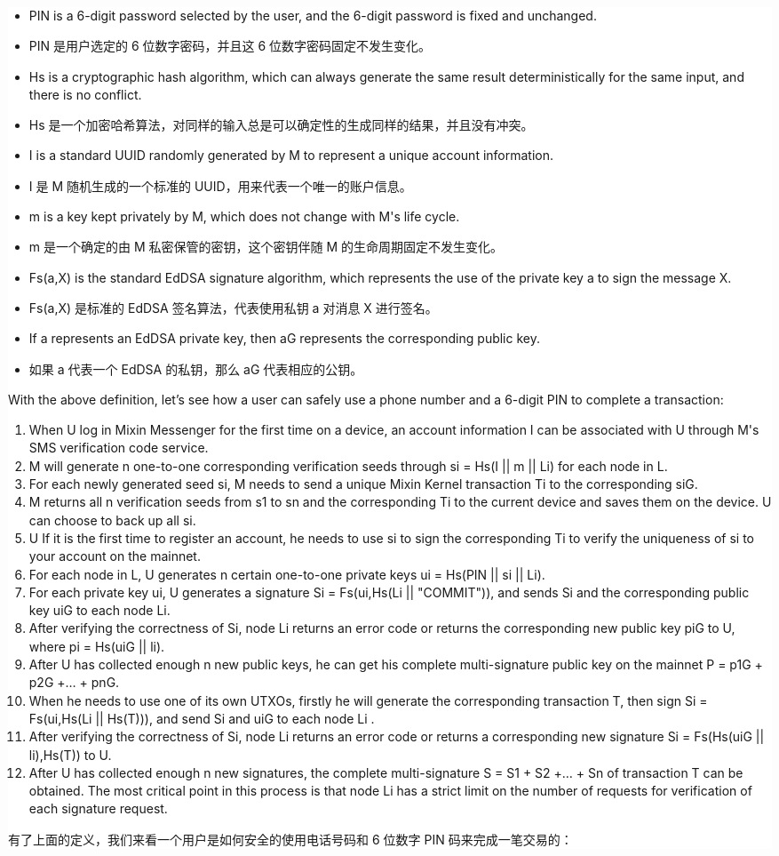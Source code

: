 - PIN is a 6-digit password selected by the user, and the 6-digit password is fixed and unchanged.

- PIN 是用户选定的 6 位数字密码，并且这 6 位数字密码固定不发生变化。

- Hs is a cryptographic hash algorithm, which can always generate the same result deterministically for the same input, and there is no conflict.

- Hs 是一个加密哈希算法，对同样的输入总是可以确定性的生成同样的结果，并且没有冲突。

- I is a standard UUID randomly generated by M to represent a unique account information.

- I 是 M 随机生成的一个标准的 UUID，用来代表一个唯一的账户信息。

- m is a key kept privately by M, which does not change with M's life cycle.

- m 是一个确定的由 M 私密保管的密钥，这个密钥伴随 M 的生命周期固定不发生变化。

- Fs(a,X) is the standard EdDSA signature algorithm, which represents the use of the private key a to sign the message X.

- Fs(a,X) 是标准的 EdDSA 签名算法，代表使用私钥 a 对消息 X 进行签名。

- If a represents an EdDSA private key, then aG represents the corresponding public key.

- 如果 a 代表一个 EdDSA 的私钥，那么 aG 代表相应的公钥。

With the above definition, let’s see how a user can safely use a phone number and a 6-digit PIN to complete a transaction:

1. When U log in Mixin Messenger for the first time on a device, an account information I can be associated with U through M's SMS verification code service.
2. M will generate n one-to-one corresponding verification seeds through si = Hs(I || m || Li) for each node in L.
3. For each newly generated seed si, M needs to send a unique Mixin Kernel transaction Ti to the corresponding siG.
4. M returns all n verification seeds from s1 to sn and the corresponding Ti to the current device and saves them on the device. U can choose to back up all si.
5. U If it is the first time to register an account, he needs to use si to sign the corresponding Ti to verify the uniqueness of si to your account on the mainnet.
6. For each node in L, U generates n certain one-to-one private keys ui = Hs(PIN || si || Li).
7. For each private key ui, U generates a signature Si = Fs(ui,Hs(Li || "COMMIT")), and sends Si and the corresponding public key uiG to each node Li.
8. After verifying the correctness of Si, node Li returns an error code or returns the corresponding new public key piG to U, where pi = Hs(uiG || li).
9. After U has collected enough n new public keys, he can get his complete multi-signature public key on the mainnet P = p1G + p2G +… + pnG.
10. When he needs to use one of its own UTXOs, firstly he will generate the corresponding transaction T, then sign Si = Fs(ui,Hs(Li || Hs(T))), and send Si and uiG to each node Li .
11. After verifying the correctness of Si, node Li returns an error code or returns a corresponding new signature Si = Fs(Hs(uiG || li),Hs(T)) to U.
12. After U has collected enough n new signatures, the complete multi-signature S = S1 + S2 +… + Sn of transaction T can be obtained.
The most critical point in this process is that node Li has a strict limit on the number of requests for verification of each signature request.


有了上面的定义，我们来看一个用户是如何安全的使用电话号码和 6 位数字 PIN 码来完成一笔交易的：
